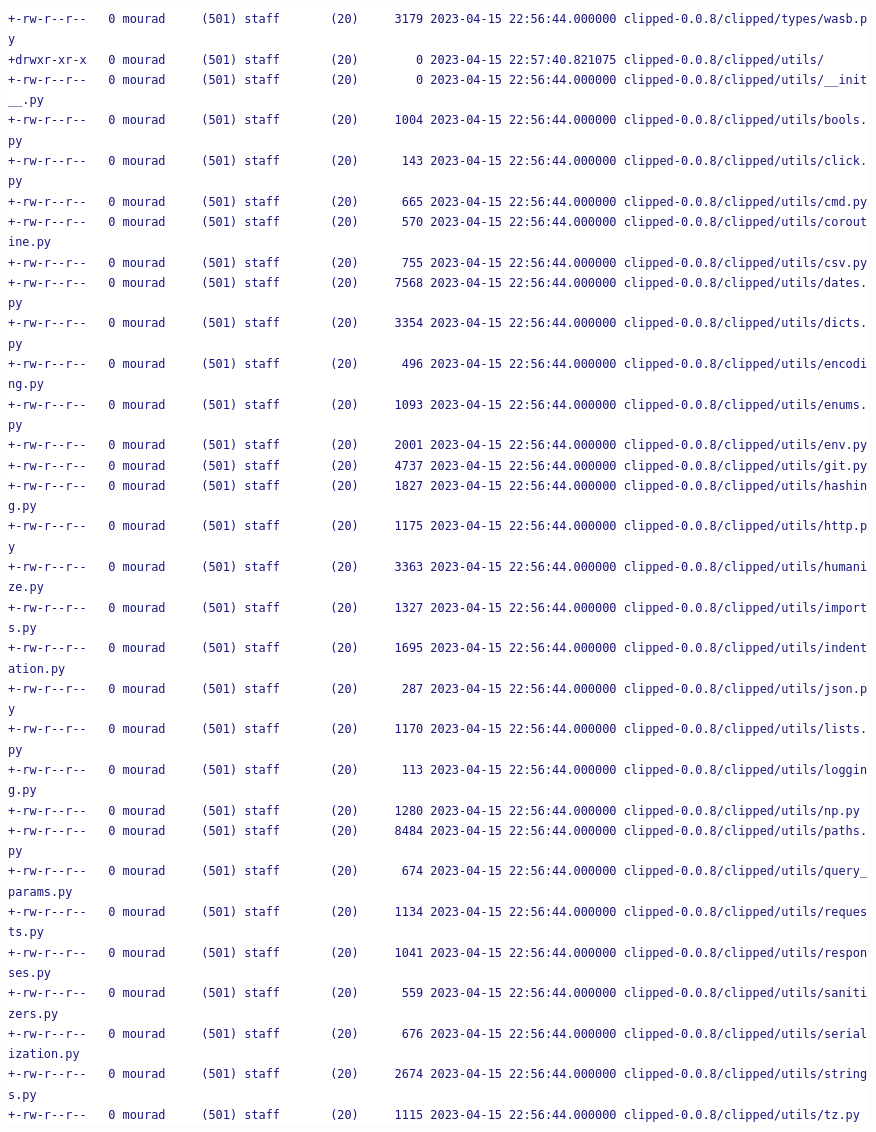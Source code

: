 ```diff
+-rw-r--r--   0 mourad     (501) staff       (20)     3179 2023-04-15 22:56:44.000000 clipped-0.0.8/clipped/types/wasb.py
+drwxr-xr-x   0 mourad     (501) staff       (20)        0 2023-04-15 22:57:40.821075 clipped-0.0.8/clipped/utils/
+-rw-r--r--   0 mourad     (501) staff       (20)        0 2023-04-15 22:56:44.000000 clipped-0.0.8/clipped/utils/__init__.py
+-rw-r--r--   0 mourad     (501) staff       (20)     1004 2023-04-15 22:56:44.000000 clipped-0.0.8/clipped/utils/bools.py
+-rw-r--r--   0 mourad     (501) staff       (20)      143 2023-04-15 22:56:44.000000 clipped-0.0.8/clipped/utils/click.py
+-rw-r--r--   0 mourad     (501) staff       (20)      665 2023-04-15 22:56:44.000000 clipped-0.0.8/clipped/utils/cmd.py
+-rw-r--r--   0 mourad     (501) staff       (20)      570 2023-04-15 22:56:44.000000 clipped-0.0.8/clipped/utils/coroutine.py
+-rw-r--r--   0 mourad     (501) staff       (20)      755 2023-04-15 22:56:44.000000 clipped-0.0.8/clipped/utils/csv.py
+-rw-r--r--   0 mourad     (501) staff       (20)     7568 2023-04-15 22:56:44.000000 clipped-0.0.8/clipped/utils/dates.py
+-rw-r--r--   0 mourad     (501) staff       (20)     3354 2023-04-15 22:56:44.000000 clipped-0.0.8/clipped/utils/dicts.py
+-rw-r--r--   0 mourad     (501) staff       (20)      496 2023-04-15 22:56:44.000000 clipped-0.0.8/clipped/utils/encoding.py
+-rw-r--r--   0 mourad     (501) staff       (20)     1093 2023-04-15 22:56:44.000000 clipped-0.0.8/clipped/utils/enums.py
+-rw-r--r--   0 mourad     (501) staff       (20)     2001 2023-04-15 22:56:44.000000 clipped-0.0.8/clipped/utils/env.py
+-rw-r--r--   0 mourad     (501) staff       (20)     4737 2023-04-15 22:56:44.000000 clipped-0.0.8/clipped/utils/git.py
+-rw-r--r--   0 mourad     (501) staff       (20)     1827 2023-04-15 22:56:44.000000 clipped-0.0.8/clipped/utils/hashing.py
+-rw-r--r--   0 mourad     (501) staff       (20)     1175 2023-04-15 22:56:44.000000 clipped-0.0.8/clipped/utils/http.py
+-rw-r--r--   0 mourad     (501) staff       (20)     3363 2023-04-15 22:56:44.000000 clipped-0.0.8/clipped/utils/humanize.py
+-rw-r--r--   0 mourad     (501) staff       (20)     1327 2023-04-15 22:56:44.000000 clipped-0.0.8/clipped/utils/imports.py
+-rw-r--r--   0 mourad     (501) staff       (20)     1695 2023-04-15 22:56:44.000000 clipped-0.0.8/clipped/utils/indentation.py
+-rw-r--r--   0 mourad     (501) staff       (20)      287 2023-04-15 22:56:44.000000 clipped-0.0.8/clipped/utils/json.py
+-rw-r--r--   0 mourad     (501) staff       (20)     1170 2023-04-15 22:56:44.000000 clipped-0.0.8/clipped/utils/lists.py
+-rw-r--r--   0 mourad     (501) staff       (20)      113 2023-04-15 22:56:44.000000 clipped-0.0.8/clipped/utils/logging.py
+-rw-r--r--   0 mourad     (501) staff       (20)     1280 2023-04-15 22:56:44.000000 clipped-0.0.8/clipped/utils/np.py
+-rw-r--r--   0 mourad     (501) staff       (20)     8484 2023-04-15 22:56:44.000000 clipped-0.0.8/clipped/utils/paths.py
+-rw-r--r--   0 mourad     (501) staff       (20)      674 2023-04-15 22:56:44.000000 clipped-0.0.8/clipped/utils/query_params.py
+-rw-r--r--   0 mourad     (501) staff       (20)     1134 2023-04-15 22:56:44.000000 clipped-0.0.8/clipped/utils/requests.py
+-rw-r--r--   0 mourad     (501) staff       (20)     1041 2023-04-15 22:56:44.000000 clipped-0.0.8/clipped/utils/responses.py
+-rw-r--r--   0 mourad     (501) staff       (20)      559 2023-04-15 22:56:44.000000 clipped-0.0.8/clipped/utils/sanitizers.py
+-rw-r--r--   0 mourad     (501) staff       (20)      676 2023-04-15 22:56:44.000000 clipped-0.0.8/clipped/utils/serialization.py
+-rw-r--r--   0 mourad     (501) staff       (20)     2674 2023-04-15 22:56:44.000000 clipped-0.0.8/clipped/utils/strings.py
+-rw-r--r--   0 mourad     (501) staff       (20)     1115 2023-04-15 22:56:44.000000 clipped-0.0.8/clipped/utils/tz.py
```